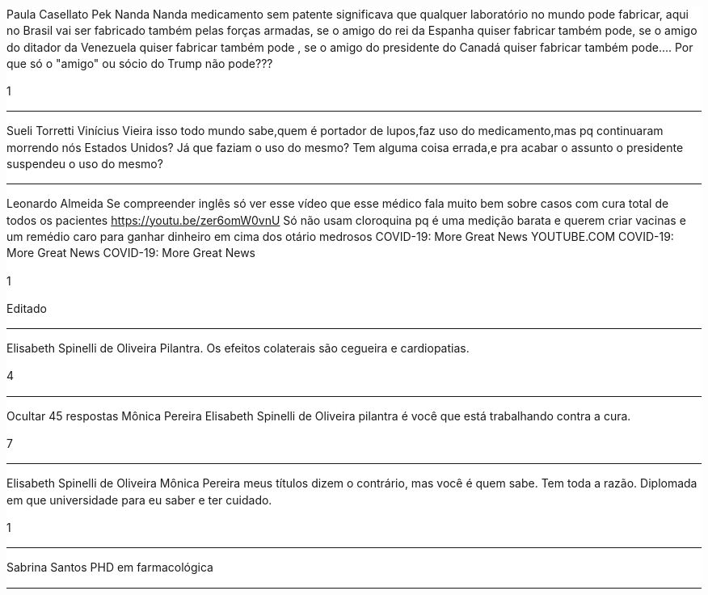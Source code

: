 Paula Casellato Pek
Nanda Nanda
medicamento sem patente significava que qualquer laboratório no mundo pode fabricar, aqui no Brasil vai ser fabricado também pelas forças armadas, se o amigo do rei da Espanha quiser fabricar também pode, se o amigo do ditador da Venezuela quiser fabricar também pode , se o amigo do presidente do Canadá quiser fabricar também pode....
Por que só o "amigo" ou sócio do Trump não pode???
 
1

---
Sueli Torretti
Vinícius Vieira
isso todo mundo sabe,quem é portador de lupos,faz uso do medicamento,mas pq continuaram morrendo nós Estados Unidos? Já que faziam o uso do mesmo? Tem alguma coisa errada,e pra acabar o assunto o presidente suspendeu o uso do mesmo?

---
Leonardo Almeida
Se compreender inglês só ver esse vídeo que esse médico fala muito bem sobre casos com cura total de todos os pacientes https://youtu.be/zer6omW0vnU
Só não usam cloroquina pq é uma medição barata e querem criar vacinas e um remédio caro para ganhar dinheiro em cima dos otário medrosos
 COVID-19: More Great News
YOUTUBE.COM
COVID-19: More Great News
COVID-19: More Great News
 
1

Editado

---
Elisabeth Spinelli de Oliveira
Pilantra. Os efeitos colaterais são cegueira e cardiopatias.
   
4

---
Ocultar 45 respostas
Mônica Pereira
Elisabeth Spinelli de Oliveira
pilantra é você que está trabalhando contra a cura.
     
7

---
Elisabeth Spinelli de Oliveira
Mônica Pereira
meus títulos dizem o contrário, mas você é quem sabe. Tem toda a razão. Diplomada em que universidade para eu saber e ter cuidado.
 
1

---
Sabrina Santos
PHD em farmacológica

---